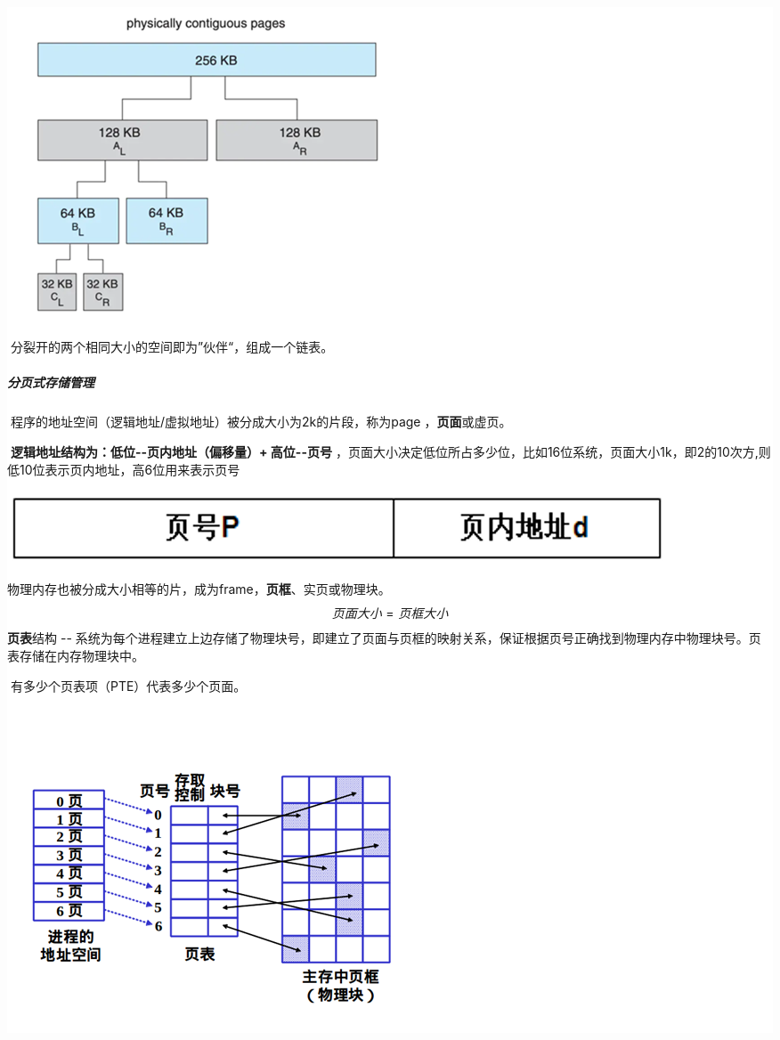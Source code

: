 ​	![image-20201016221144422](.\images\image-20201016221144422.png)

​	分裂开的两个相同大小的空间即为”伙伴“，组成一个链表。



##### 分页式存储管理

​	程序的地址空间（逻辑地址/虚拟地址）被分成大小为2k的片段，称为page ，**页面**或虚页。

​	**逻辑地址结构为：低位--页内地址（偏移量）+ 高位--页号** ，页面大小决定低位所占多少位，比如16位系统，页面大小1k，即2的10次方,则低10位表示页内地址，高6位用来表示页号

![image-20201016225212365](.\images\image-20201016225212365.png)





​	物理内存也被分成大小相等的片，成为frame，**页框**、实页或物理块。
$$
 页面大小 = 页框大小
$$
​	**页表**结构 -- 系统为每个进程建立上边存储了物理块号，即建立了页面与页框的映射关系，保证根据页号正确找到物理内存中物理块号。页表存储在内存物理块中。

​	有多少个页表项（PTE）代表多少个页面。



​	

![image-20201016224352827](.\images\image-20201016224352827.png)